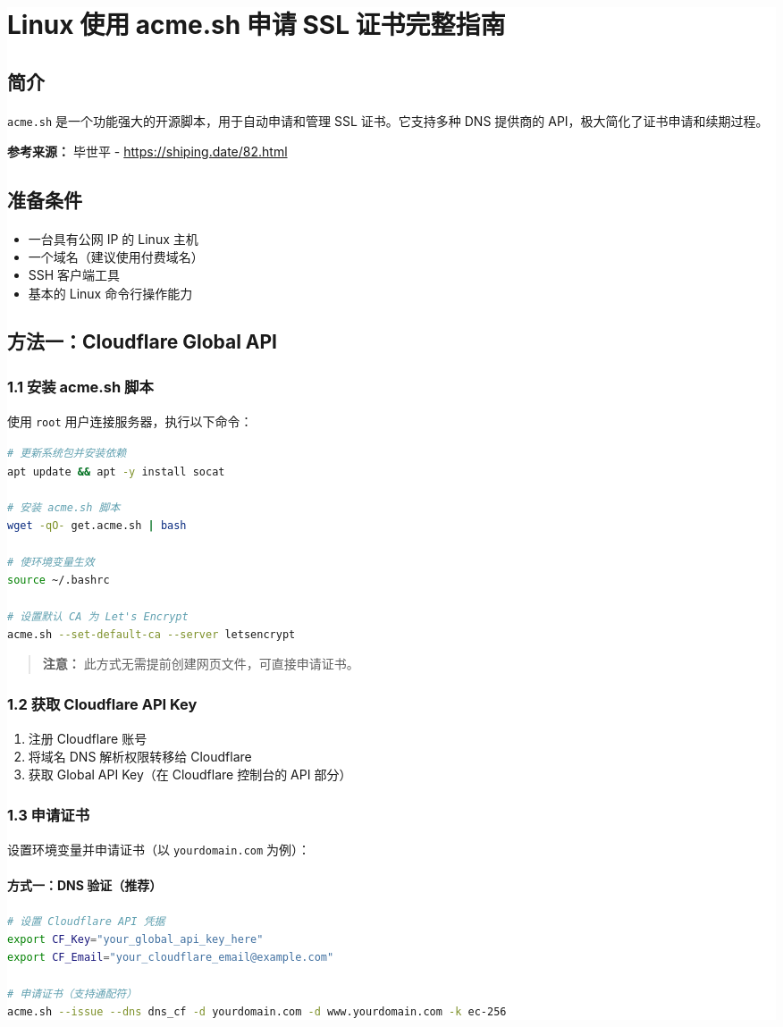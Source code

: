 # Linux 使用 acme.sh 申请 SSL 证书完整指南

## 简介

`acme.sh` 是一个功能强大的开源脚本，用于自动申请和管理 SSL 证书。它支持多种 DNS 提供商的 API，极大简化了证书申请和续期过程。

**参考来源：** 毕世平 - https://shiping.date/82.html

## 准备条件

- 一台具有公网 IP 的 Linux 主机
- 一个域名（建议使用付费域名）
- SSH 客户端工具
- 基本的 Linux 命令行操作能力

## 方法一：Cloudflare Global API

### 1.1 安装 acme.sh 脚本

使用 `root` 用户连接服务器，执行以下命令：

```bash
# 更新系统包并安装依赖
apt update && apt -y install socat

# 安装 acme.sh 脚本
wget -qO- get.acme.sh | bash

# 使环境变量生效
source ~/.bashrc

# 设置默认 CA 为 Let's Encrypt
acme.sh --set-default-ca --server letsencrypt
```

> **注意：** 此方式无需提前创建网页文件，可直接申请证书。

### 1.2 获取 Cloudflare API Key

1. 注册 Cloudflare 账号
2. 将域名 DNS 解析权限转移给 Cloudflare
3. 获取 Global API Key（在 Cloudflare 控制台的 API 部分）

### 1.3 申请证书

设置环境变量并申请证书（以 `yourdomain.com` 为例）：

#### 方式一：DNS 验证（推荐）

```bash
# 设置 Cloudflare API 凭据
export CF_Key="your_global_api_key_here"
export CF_Email="your_cloudflare_email@example.com"

# 申请证书（支持通配符）
acme.sh --issue --dns dns_cf -d yourdomain.com -d www.yourdomain.com -k ec-256
```
